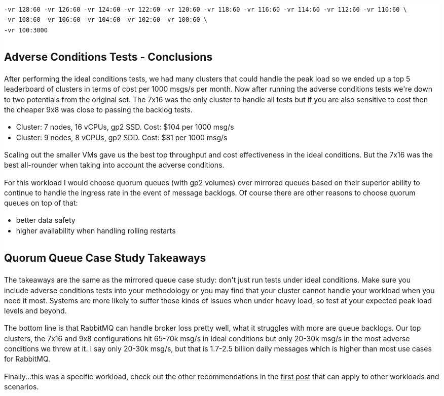 ```
-vr 128:60 -vr 126:60 -vr 124:60 -vr 122:60 -vr 120:60 -vr 118:60 -vr 116:60 -vr 114:60 -vr 112:60 -vr 110:60 \
-vr 108:60 -vr 106:60 -vr 104:60 -vr 102:60 -vr 100:60 \
-vr 100:3000
```

## Adverse Conditions Tests - Conclusions

After performing the ideal conditions tests, we had many clusters that could handle the peak load so we ended up a top 5 leaderboard of clusters in terms of cost per 1000 msgs/s per month. Now after running the adverse conditions tests we're down to two potentials from the original set. The 7x16 was the only cluster to handle all tests but if you are also sensitive to cost then the cheaper 9x8 was close to passing the backlog tests.

* Cluster: 7 nodes, 16 vCPUs, gp2 SSD. Cost: $104 per 1000 msg/s
* Cluster: 9 nodes, 8 vCPUs, gp2 SDD. Cost: $81 per 1000 msg/s

Scaling out the smaller VMs gave us the best top throughput and cost effectiveness in the ideal conditions. But the 7x16 was the best all-rounder when taking into account the adverse conditions.

For this workload I would choose quorum queues (with gp2 volumes) over mirrored queues based on their superior ability to continue to handle the ingress rate in the event of message backlogs. Of course there are other reasons to choose quorum queues on top of that:

* better data safety
* higher availability when handling rolling restarts

## Quorum Queue Case Study Takeaways

The takeaways are the same as the mirrored queue case study: don't just run tests under ideal conditions. Make sure you include adverse conditions tests into your methodology or you may find that your cluster cannot handle your workload when you need it most. Systems are more likely to suffer these kinds of issues when under heavy load, so test at your expected peak load levels and beyond.

The bottom line is that RabbitMQ can handle broker loss pretty well, what it struggles with more are queue backlogs. Our top clusters, the 7x16 and 9x8 configurations hit 65-70k msg/s in ideal conditions but only 20-30k msg/s in the most adverse conditions we threw at it. I say only 20-30k msg/s, but that is 1.7-2.5 billion daily messages which is higher than most use cases for RabbitMQ.

Finally...this was a specific workload, check out the other recommendations in the [first post](/blog/2020/06/18/cluster-sizing-and-other-considerations) that can apply to other workloads and scenarios.
